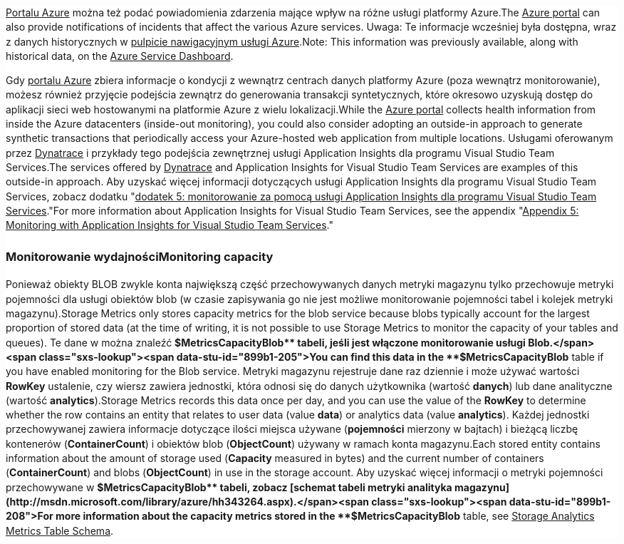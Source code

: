 <span data-ttu-id="899b1-198">[Portalu Azure](https://portal.azure.com) można też podać powiadomienia zdarzenia mające wpływ na różne usługi platformy Azure.</span><span class="sxs-lookup"><span data-stu-id="899b1-198">The [Azure portal](https://portal.azure.com) can also provide notifications of incidents that affect the various Azure services.</span></span>
<span data-ttu-id="899b1-199">Uwaga: Te informacje wcześniej była dostępna, wraz z danych historycznych w [pulpicie nawigacyjnym usługi Azure](http://status.azure.com).</span><span class="sxs-lookup"><span data-stu-id="899b1-199">Note: This information was previously available, along with historical data, on the [Azure Service Dashboard](http://status.azure.com).</span></span>

<span data-ttu-id="899b1-200">Gdy [portalu Azure](https://portal.azure.com) zbiera informacje o kondycji z wewnątrz centrach danych platformy Azure (poza wewnątrz monitorowanie), możesz również przyjęcie podejścia zewnątrz do generowania transakcji syntetycznych, które okresowo uzyskują dostęp do aplikacji sieci web hostowanymi na platformie Azure z wielu lokalizacji.</span><span class="sxs-lookup"><span data-stu-id="899b1-200">While the [Azure portal](https://portal.azure.com) collects health information from inside the Azure datacenters (inside-out monitoring), you could also consider adopting an outside-in approach to generate synthetic transactions that periodically access your Azure-hosted web application from multiple locations.</span></span> <span data-ttu-id="899b1-201">Usługami oferowanym przez [Dynatrace](http://www.dynatrace.com/en/synthetic-monitoring) i przykłady tego podejścia zewnętrznej usługi Application Insights dla programu Visual Studio Team Services.</span><span class="sxs-lookup"><span data-stu-id="899b1-201">The services offered by [Dynatrace](http://www.dynatrace.com/en/synthetic-monitoring) and Application Insights for Visual Studio Team Services are examples of this outside-in approach.</span></span> <span data-ttu-id="899b1-202">Aby uzyskać więcej informacji dotyczących usługi Application Insights dla programu Visual Studio Team Services, zobacz dodatku "[dodatek 5: monitorowanie za pomocą usługi Application Insights dla programu Visual Studio Team Services](#appendix-5)."</span><span class="sxs-lookup"><span data-stu-id="899b1-202">For more information about Application Insights for Visual Studio Team Services, see the appendix "[Appendix 5: Monitoring with Application Insights for Visual Studio Team Services](#appendix-5)."</span></span>

### <span data-ttu-id="899b1-203"><a name="monitoring-capacity"></a>Monitorowanie wydajności</span><span class="sxs-lookup"><span data-stu-id="899b1-203"><a name="monitoring-capacity"></a>Monitoring capacity</span></span>
<span data-ttu-id="899b1-204">Ponieważ obiekty BLOB zwykle konta największą część przechowywanych danych metryki magazynu tylko przechowuje metryki pojemności dla usługi obiektów blob (w czasie zapisywania go nie jest możliwe monitorowanie pojemności tabel i kolejek metryki magazynu).</span><span class="sxs-lookup"><span data-stu-id="899b1-204">Storage Metrics only stores capacity metrics for the blob service because blobs typically account for the largest proportion of stored data (at the time of writing, it is not possible to use Storage Metrics to monitor the capacity of your tables and queues).</span></span> <span data-ttu-id="899b1-205">Te dane w można znaleźć **$MetricsCapacityBlob** tabeli, jeśli jest włączone monitorowanie usługi Blob.</span><span class="sxs-lookup"><span data-stu-id="899b1-205">You can find this data in the **$MetricsCapacityBlob** table if you have enabled monitoring for the Blob service.</span></span> <span data-ttu-id="899b1-206">Metryki magazynu rejestruje dane raz dziennie i może używać wartości **RowKey** ustalenie, czy wiersz zawiera jednostki, która odnosi się do danych użytkownika (wartość **danych**) lub dane analityczne (wartość **analytics**).</span><span class="sxs-lookup"><span data-stu-id="899b1-206">Storage Metrics records this data once per day, and you can use the value of the **RowKey** to determine whether the row contains an entity that relates to user data (value **data**) or analytics data (value **analytics**).</span></span> <span data-ttu-id="899b1-207">Każdej jednostki przechowywanej zawiera informacje dotyczące ilości miejsca używane (**pojemności** mierzony w bajtach) i bieżącą liczbę kontenerów (**ContainerCount**) i obiektów blob (**ObjectCount**) używany w ramach konta magazynu.</span><span class="sxs-lookup"><span data-stu-id="899b1-207">Each stored entity contains information about the amount of storage used (**Capacity** measured in bytes) and the current number of containers (**ContainerCount**) and blobs (**ObjectCount**) in use in the storage account.</span></span> <span data-ttu-id="899b1-208">Aby uzyskać więcej informacji o metryki pojemności przechowywane w **$MetricsCapacityBlob** tabeli, zobacz [schemat tabeli metryki analityka magazynu](http://msdn.microsoft.com/library/azure/hh343264.aspx).</span><span class="sxs-lookup"><span data-stu-id="899b1-208">For more information about the capacity metrics stored in the **$MetricsCapacityBlob** table, see [Storage Analytics Metrics Table Schema](http://msdn.microsoft.com/library/azure/hh343264.aspx).</span></span>
